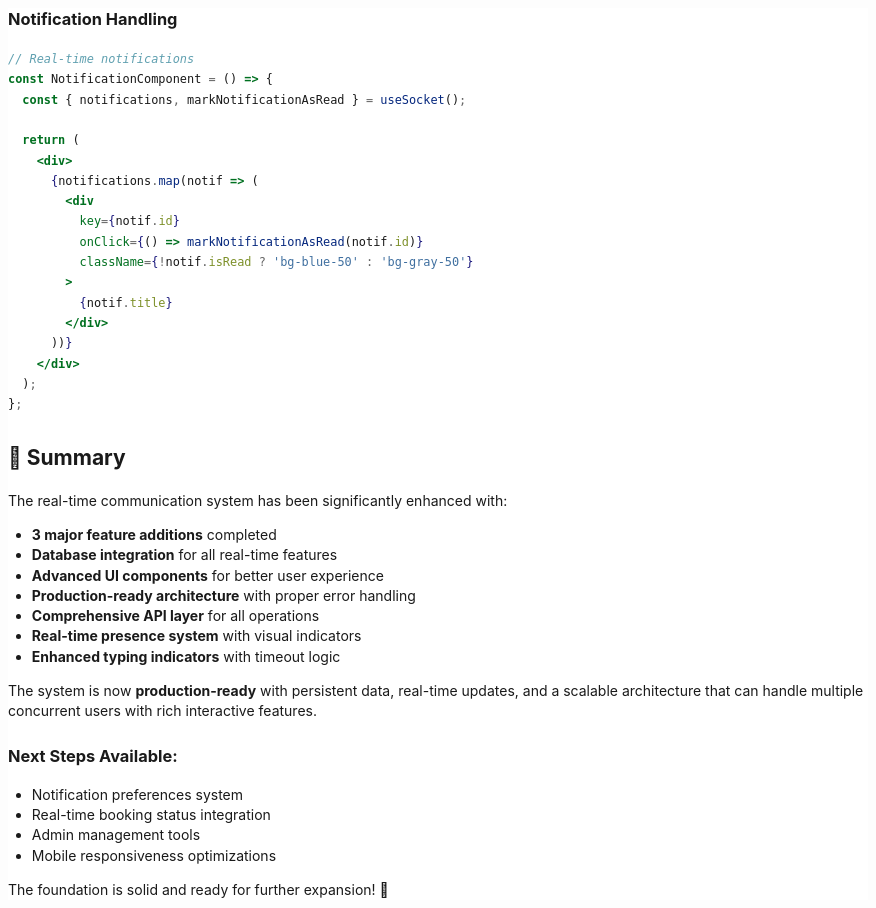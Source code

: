 ### Notification Handling
```jsx
// Real-time notifications
const NotificationComponent = () => {
  const { notifications, markNotificationAsRead } = useSocket();
  
  return (
    <div>
      {notifications.map(notif => (
        <div 
          key={notif.id}
          onClick={() => markNotificationAsRead(notif.id)}
          className={!notif.isRead ? 'bg-blue-50' : 'bg-gray-50'}
        >
          {notif.title}
        </div>
      ))}
    </div>
  );
};
```

## 🏁 Summary

The real-time communication system has been significantly enhanced with:

- **3 major feature additions** completed
- **Database integration** for all real-time features
- **Advanced UI components** for better user experience
- **Production-ready architecture** with proper error handling
- **Comprehensive API layer** for all operations
- **Real-time presence system** with visual indicators
- **Enhanced typing indicators** with timeout logic

The system is now **production-ready** with persistent data, real-time updates, and a scalable architecture that can handle multiple concurrent users with rich interactive features.

### Next Steps Available:
- Notification preferences system
- Real-time booking status integration
- Admin management tools
- Mobile responsiveness optimizations

The foundation is solid and ready for further expansion! 🎉
